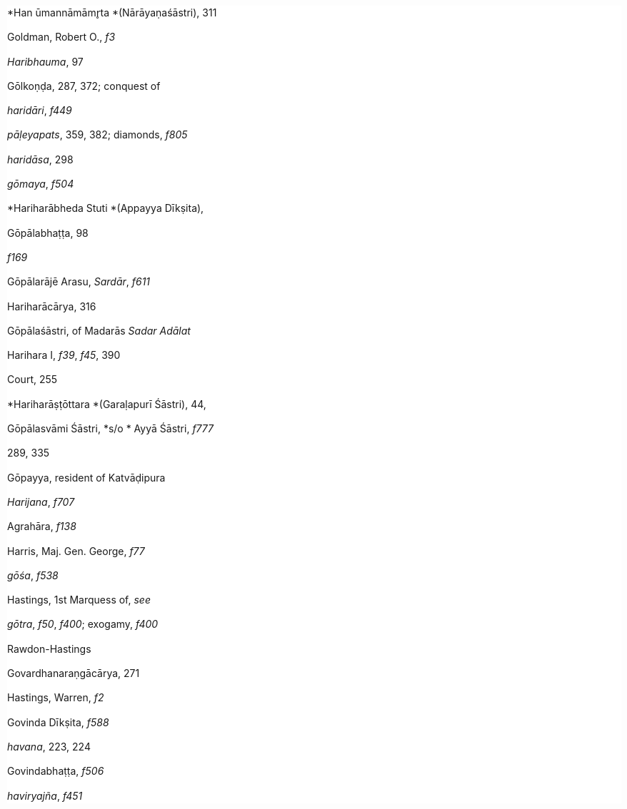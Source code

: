 *Han ūmannāmāmr̥ta *\(Nārāyaṇaśāstri\), 311

Goldman, Robert O., *f3*

*Haribhauma*, 97

Gōlkoṇḍa, 287, 372; conquest of

*haridāri*, *f449*

*pāḷeyapats*, 359, 382; diamonds, *f805*

*haridāsa*, 298

*gōmaya*, *f504*

*Hariharābheda Stuti *\(Appayya Dīkṣita\), 

Gōpālabhaṭṭa, 98

*f169*

Gōpālarājē Arasu, *Sardār*, *f611*

Hariharācārya, 316

Gōpālaśāstri, of Madarās *Sadar Adālat*

Harihara I, *f39*, *f45*, 390

Court, 255

*Hariharāṣṭōttara *\(Garaḷapurī Śāstri\), 44, 

Gōpālasvāmi Śāstri, *s/o * Ayyā Śāstri, *f777*

289, 335

Gōpayya, resident of Katvāḍipura

*Harijana*, *f707*

Agrahāra, *f138*

Harris, Maj. Gen. George, *f77*

*gōśa*, *f538*

Hastings, 1st Marquess of, *see*

*gōtra*, *f50*, *f400*; exogamy, *f400*

Rawdon-Hastings

Govardhanaraṇgācārya, 271

Hastings, Warren, *f2*

Govinda Dīkṣita, *f588*

*havana*, 223, 224

Govindabhaṭṭa, *f506*

*haviryajña*, *f451*
